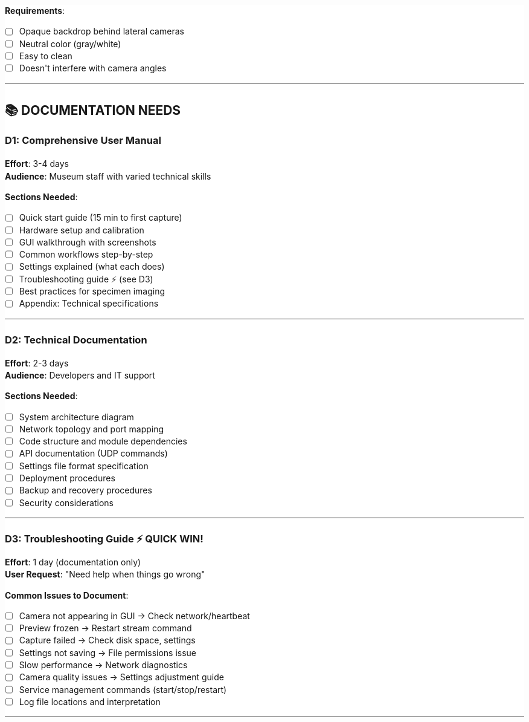 **Requirements**:
- [ ] Opaque backdrop behind lateral cameras
- [ ] Neutral color (gray/white)
- [ ] Easy to clean
- [ ] Doesn't interfere with camera angles

---

## 📚 DOCUMENTATION NEEDS

### D1: Comprehensive User Manual
**Effort**: 3-4 days  
**Audience**: Museum staff with varied technical skills

**Sections Needed**:
- [ ] Quick start guide (15 min to first capture)
- [ ] Hardware setup and calibration
- [ ] GUI walkthrough with screenshots
- [ ] Common workflows step-by-step
- [ ] Settings explained (what each does)
- [ ] Troubleshooting guide ⚡ (see D3)
- [ ] Best practices for specimen imaging
- [ ] Appendix: Technical specifications

---

### D2: Technical Documentation
**Effort**: 2-3 days  
**Audience**: Developers and IT support

**Sections Needed**:
- [ ] System architecture diagram
- [ ] Network topology and port mapping
- [ ] Code structure and module dependencies
- [ ] API documentation (UDP commands)
- [ ] Settings file format specification
- [ ] Deployment procedures
- [ ] Backup and recovery procedures
- [ ] Security considerations

---

### D3: Troubleshooting Guide ⚡ QUICK WIN!
**Effort**: 1 day (documentation only)  
**User Request**: "Need help when things go wrong"

**Common Issues to Document**:
- [ ] Camera not appearing in GUI → Check network/heartbeat
- [ ] Preview frozen → Restart stream command
- [ ] Capture failed → Check disk space, settings
- [ ] Settings not saving → File permissions issue
- [ ] Slow performance → Network diagnostics
- [ ] Camera quality issues → Settings adjustment guide
- [ ] Service management commands (start/stop/restart)
- [ ] Log file locations and interpretation

---